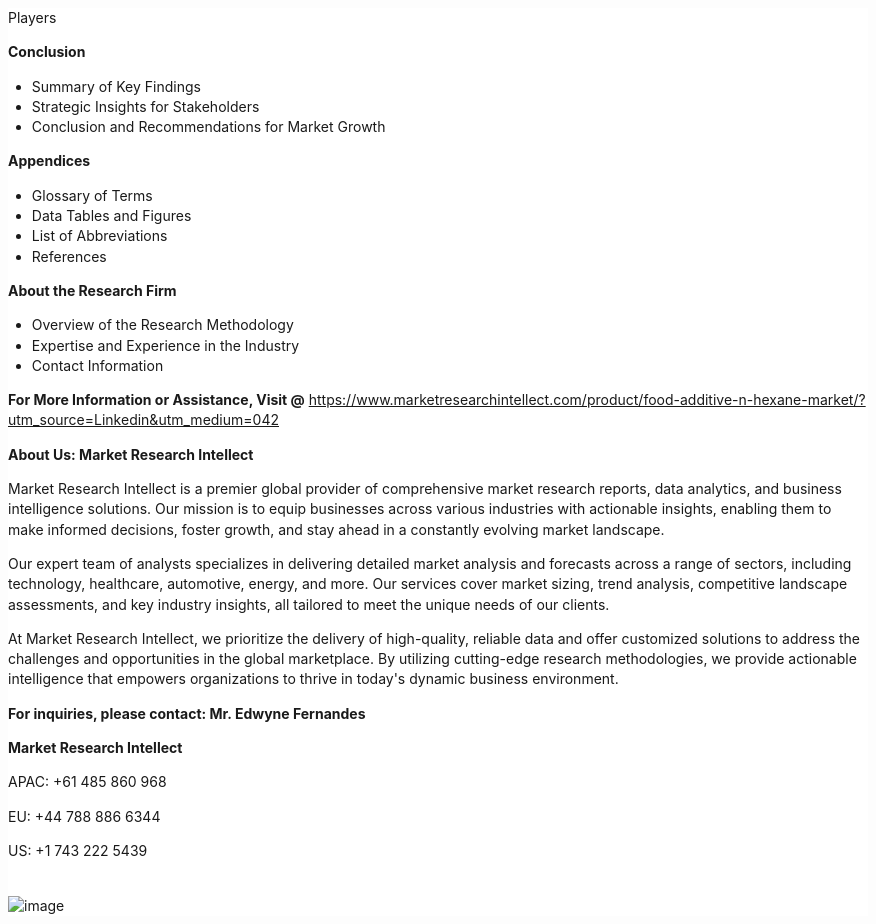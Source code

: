Players</li></ul><p><strong>Conclusion</strong></p><ul><li>Summary of Key Findings</li><li>Strategic Insights for Stakeholders</li><li>Conclusion and Recommendations for Market Growth</li></ul><p><strong>Appendices</strong></p><ul><li>Glossary of Terms</li><li>Data Tables and Figures</li><li>List of Abbreviations</li><li>References</li></ul><p><strong>About the Research Firm</strong></p><ul><li>Overview of the Research Methodology</li><li>Expertise and Experience in the Industry</li><li>Contact Information</li></ul></div><div class="article-main__content" data-test-id="publishing-text-block"><p><span class="font-[700]"><strong>For More Information or Assistance, Visit @</strong>&nbsp;<a href="https://www.marketresearchintellect.com/product/food-additive-n-hexane-market/?utm_source=Linkedin&utm_medium=042">https://www.marketresearchintellect.com/product/food-additive-n-hexane-market/?utm_source=Linkedin&utm_medium=042</a></span></p><p><strong>About Us: Market Research Intellect</strong></p><p>Market Research Intellect is a premier global provider of comprehensive market research reports, data analytics, and business intelligence solutions. Our mission is to equip businesses across various industries with actionable insights, enabling them to make informed decisions, foster growth, and stay ahead in a constantly evolving market landscape.</p><p>Our expert team of analysts specializes in delivering detailed market analysis and forecasts across a range of sectors, including technology, healthcare, automotive, energy, and more. Our services cover market sizing, trend analysis, competitive landscape assessments, and key industry insights, all tailored to meet the unique needs of our clients.</p><p>At Market Research Intellect, we prioritize the delivery of high-quality, reliable data and offer customized solutions to address the challenges and opportunities in the global marketplace. By utilizing cutting-edge research methodologies, we provide actionable intelligence that empowers organizations to thrive in today's dynamic business environment.</p><p><strong>For inquiries, please contact: Mr. Edwyne Fernandes</strong></p><p><strong>Market Research Intellect</strong></p><p>APAC: +61 485 860 968</p><p>EU: +44 788 886 6344</p><p>US: +1 743 222 5439</p></div><div class="article-main__content" data-test-id="publishing-text-block">&nbsp;</div>
![image](https://github.com/user-attachments/assets/bb0463b2-e6a2-41e7-8284-d9a630823dd5)
